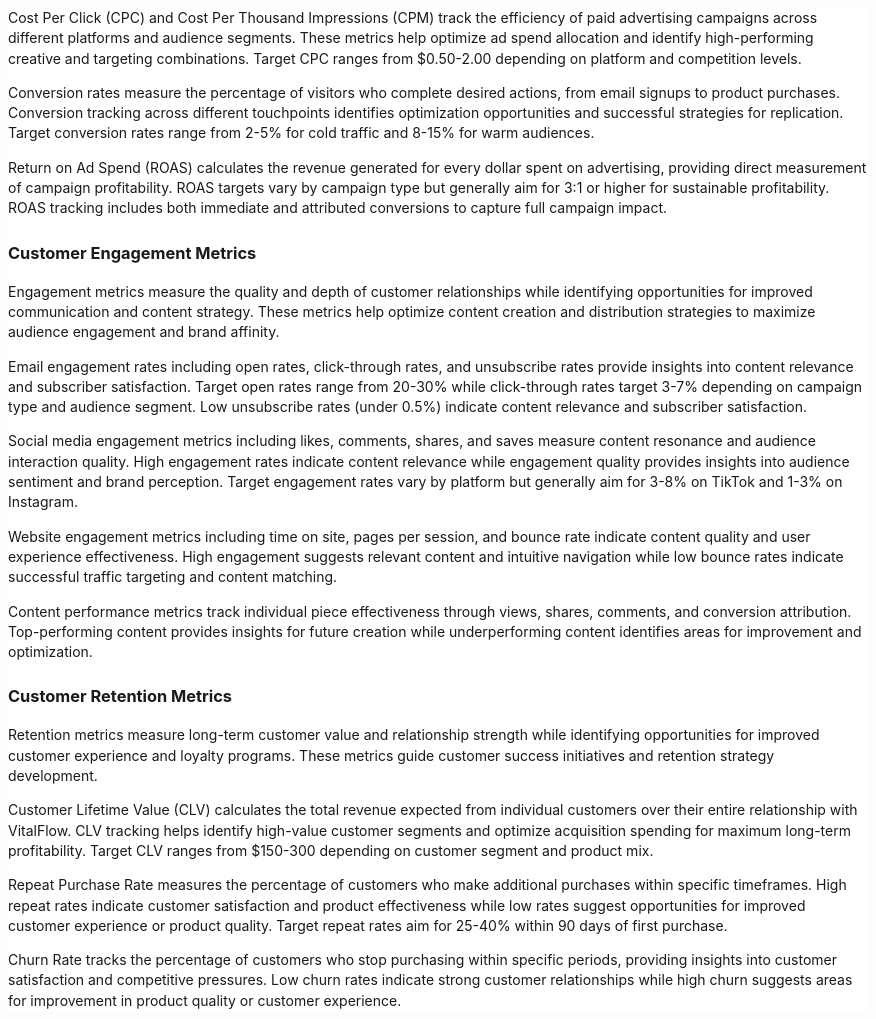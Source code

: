 Cost Per Click (CPC) and Cost Per Thousand Impressions (CPM) track the efficiency of paid advertising campaigns across different platforms and audience segments. These metrics help optimize ad spend allocation and identify high-performing creative and targeting combinations. Target CPC ranges from $0.50-2.00 depending on platform and competition levels.

Conversion rates measure the percentage of visitors who complete desired actions, from email signups to product purchases. Conversion tracking across different touchpoints identifies optimization opportunities and successful strategies for replication. Target conversion rates range from 2-5% for cold traffic and 8-15% for warm audiences.

Return on Ad Spend (ROAS) calculates the revenue generated for every dollar spent on advertising, providing direct measurement of campaign profitability. ROAS targets vary by campaign type but generally aim for 3:1 or higher for sustainable profitability. ROAS tracking includes both immediate and attributed conversions to capture full campaign impact.

### Customer Engagement Metrics

Engagement metrics measure the quality and depth of customer relationships while identifying opportunities for improved communication and content strategy. These metrics help optimize content creation and distribution strategies to maximize audience engagement and brand affinity.

Email engagement rates including open rates, click-through rates, and unsubscribe rates provide insights into content relevance and subscriber satisfaction. Target open rates range from 20-30% while click-through rates target 3-7% depending on campaign type and audience segment. Low unsubscribe rates (under 0.5%) indicate content relevance and subscriber satisfaction.

Social media engagement metrics including likes, comments, shares, and saves measure content resonance and audience interaction quality. High engagement rates indicate content relevance while engagement quality provides insights into audience sentiment and brand perception. Target engagement rates vary by platform but generally aim for 3-8% on TikTok and 1-3% on Instagram.

Website engagement metrics including time on site, pages per session, and bounce rate indicate content quality and user experience effectiveness. High engagement suggests relevant content and intuitive navigation while low bounce rates indicate successful traffic targeting and content matching.

Content performance metrics track individual piece effectiveness through views, shares, comments, and conversion attribution. Top-performing content provides insights for future creation while underperforming content identifies areas for improvement and optimization.

### Customer Retention Metrics

Retention metrics measure long-term customer value and relationship strength while identifying opportunities for improved customer experience and loyalty programs. These metrics guide customer success initiatives and retention strategy development.

Customer Lifetime Value (CLV) calculates the total revenue expected from individual customers over their entire relationship with VitalFlow. CLV tracking helps identify high-value customer segments and optimize acquisition spending for maximum long-term profitability. Target CLV ranges from $150-300 depending on customer segment and product mix.

Repeat Purchase Rate measures the percentage of customers who make additional purchases within specific timeframes. High repeat rates indicate customer satisfaction and product effectiveness while low rates suggest opportunities for improved customer experience or product quality. Target repeat rates aim for 25-40% within 90 days of first purchase.

Churn Rate tracks the percentage of customers who stop purchasing within specific periods, providing insights into customer satisfaction and competitive pressures. Low churn rates indicate strong customer relationships while high churn suggests areas for improvement in product quality or customer experience.
